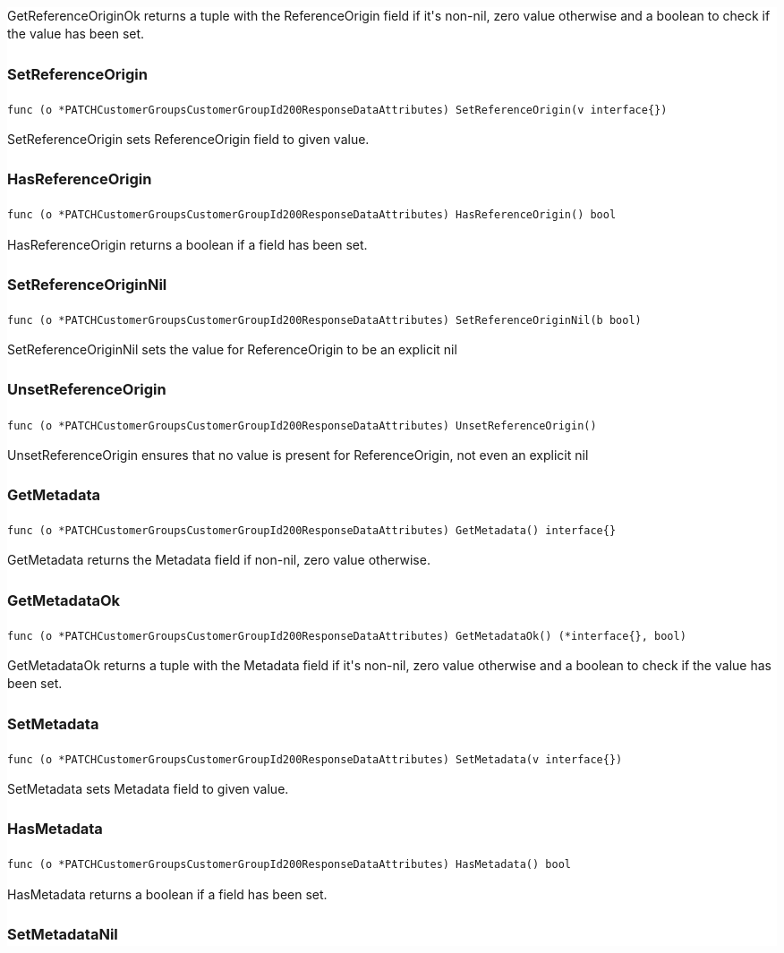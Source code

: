 GetReferenceOriginOk returns a tuple with the ReferenceOrigin field if it's non-nil, zero value otherwise
and a boolean to check if the value has been set.

### SetReferenceOrigin

`func (o *PATCHCustomerGroupsCustomerGroupId200ResponseDataAttributes) SetReferenceOrigin(v interface{})`

SetReferenceOrigin sets ReferenceOrigin field to given value.

### HasReferenceOrigin

`func (o *PATCHCustomerGroupsCustomerGroupId200ResponseDataAttributes) HasReferenceOrigin() bool`

HasReferenceOrigin returns a boolean if a field has been set.

### SetReferenceOriginNil

`func (o *PATCHCustomerGroupsCustomerGroupId200ResponseDataAttributes) SetReferenceOriginNil(b bool)`

 SetReferenceOriginNil sets the value for ReferenceOrigin to be an explicit nil

### UnsetReferenceOrigin
`func (o *PATCHCustomerGroupsCustomerGroupId200ResponseDataAttributes) UnsetReferenceOrigin()`

UnsetReferenceOrigin ensures that no value is present for ReferenceOrigin, not even an explicit nil
### GetMetadata

`func (o *PATCHCustomerGroupsCustomerGroupId200ResponseDataAttributes) GetMetadata() interface{}`

GetMetadata returns the Metadata field if non-nil, zero value otherwise.

### GetMetadataOk

`func (o *PATCHCustomerGroupsCustomerGroupId200ResponseDataAttributes) GetMetadataOk() (*interface{}, bool)`

GetMetadataOk returns a tuple with the Metadata field if it's non-nil, zero value otherwise
and a boolean to check if the value has been set.

### SetMetadata

`func (o *PATCHCustomerGroupsCustomerGroupId200ResponseDataAttributes) SetMetadata(v interface{})`

SetMetadata sets Metadata field to given value.

### HasMetadata

`func (o *PATCHCustomerGroupsCustomerGroupId200ResponseDataAttributes) HasMetadata() bool`

HasMetadata returns a boolean if a field has been set.

### SetMetadataNil
